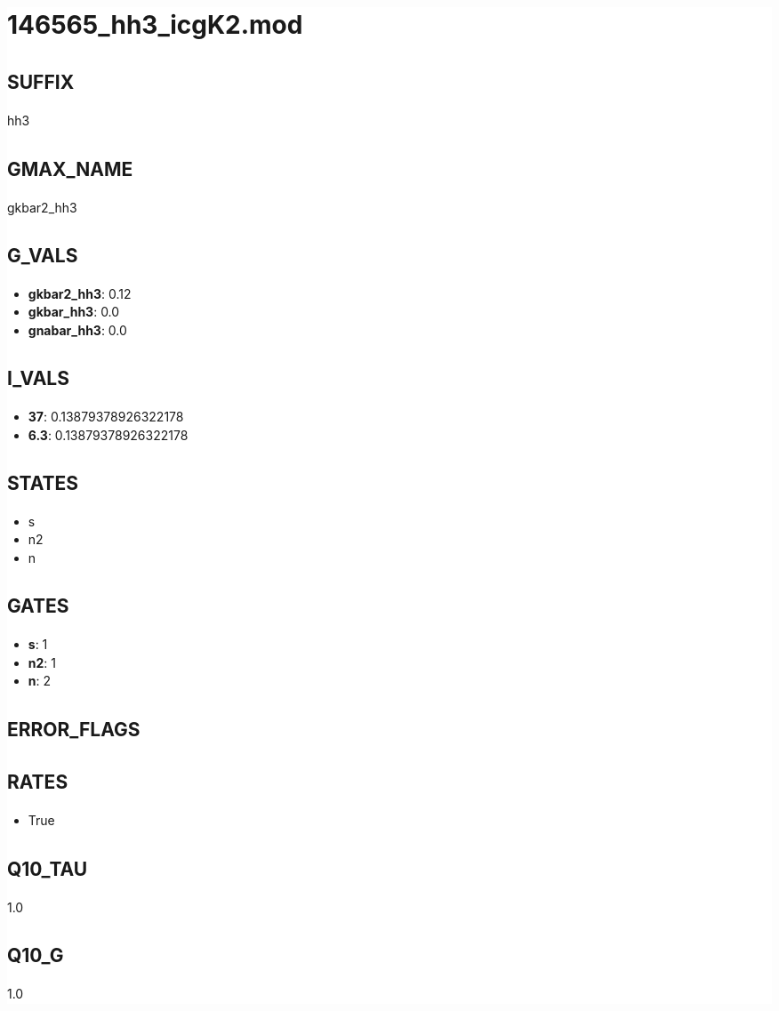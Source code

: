 # 146565_hh3_icgK2.mod

## SUFFIX

hh3

## GMAX_NAME

gkbar2_hh3

## G_VALS

- **gkbar2_hh3**: 0.12
- **gkbar_hh3**: 0.0
- **gnabar_hh3**: 0.0

## I_VALS

- **37**: 0.13879378926322178
- **6.3**: 0.13879378926322178

## STATES

- s
- n2
- n

## GATES

- **s**: 1
- **n2**: 1
- **n**: 2

## ERROR_FLAGS


## RATES

- True

## Q10_TAU

1.0

## Q10_G

1.0
